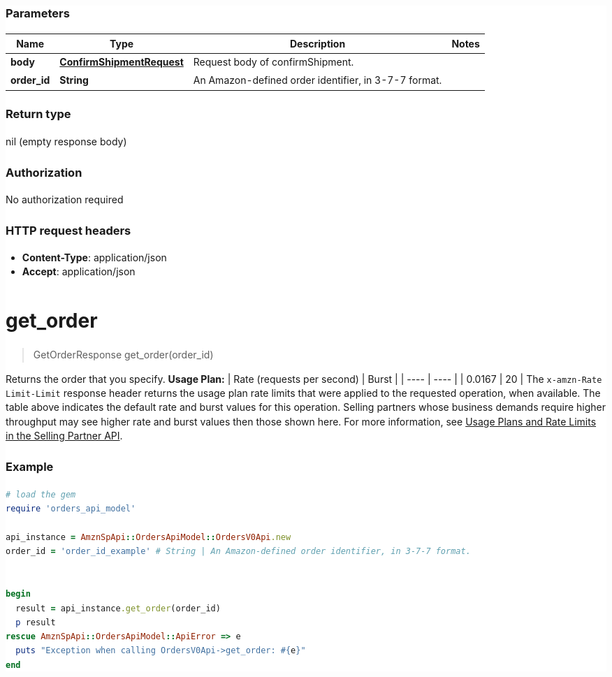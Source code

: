 ### Parameters

Name | Type | Description  | Notes
------------- | ------------- | ------------- | -------------
 **body** | [**ConfirmShipmentRequest**](ConfirmShipmentRequest.md)| Request body of confirmShipment. | 
 **order_id** | **String**| An Amazon-defined order identifier, in 3-7-7 format. | 

### Return type

nil (empty response body)

### Authorization

No authorization required

### HTTP request headers

 - **Content-Type**: application/json
 - **Accept**: application/json



# **get_order**
> GetOrderResponse get_order(order_id)



Returns the order that you specify.  **Usage Plan:**  | Rate (requests per second) | Burst | | ---- | ---- | | 0.0167 | 20 |  The `x-amzn-RateLimit-Limit` response header returns the usage plan rate limits that were applied to the requested operation, when available. The table above indicates the default rate and burst values for this operation. Selling partners whose business demands require higher throughput may see higher rate and burst values then those shown here. For more information, see [Usage Plans and Rate Limits in the Selling Partner API](doc:usage-plans-and-rate-limits-in-the-sp-api).

### Example
```ruby
# load the gem
require 'orders_api_model'

api_instance = AmznSpApi::OrdersApiModel::OrdersV0Api.new
order_id = 'order_id_example' # String | An Amazon-defined order identifier, in 3-7-7 format.


begin
  result = api_instance.get_order(order_id)
  p result
rescue AmznSpApi::OrdersApiModel::ApiError => e
  puts "Exception when calling OrdersV0Api->get_order: #{e}"
end
```
